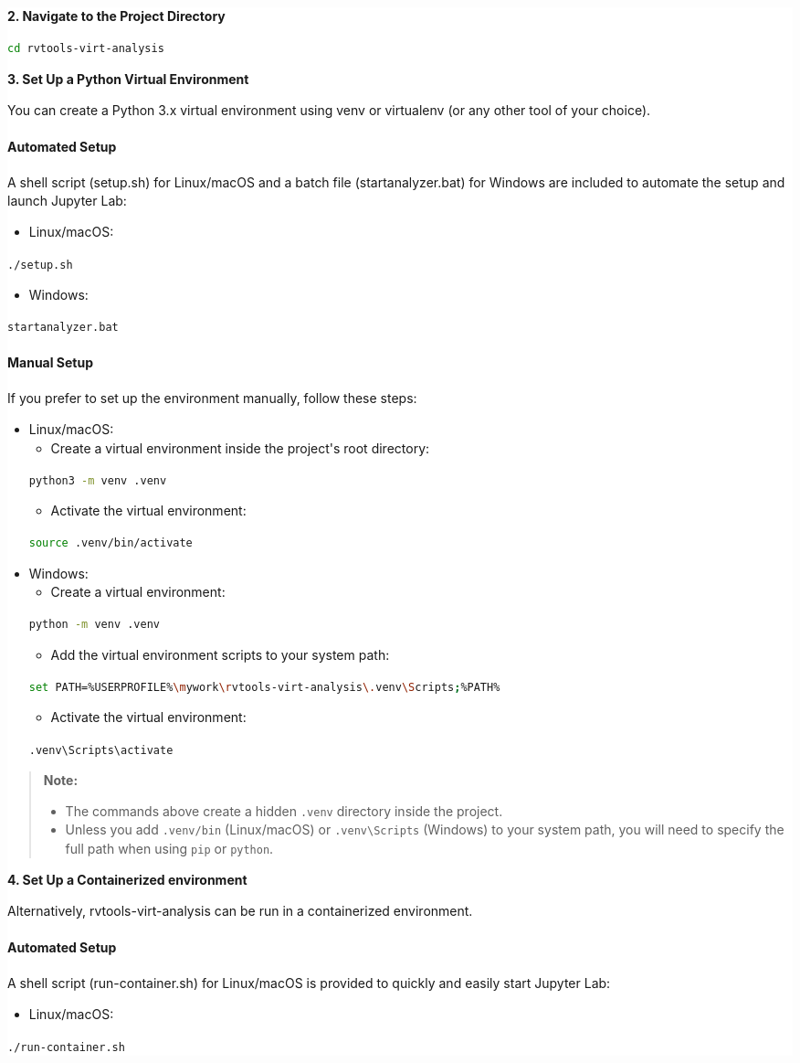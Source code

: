 
**2. Navigate to the Project Directory**
```sh
cd rvtools-virt-analysis
```

**3. Set Up a Python Virtual Environment**

You can create a Python 3.x virtual environment using venv or virtualenv (or any other tool of your choice).

#### Automated Setup
A shell script (setup.sh) for Linux/macOS and a batch file (startanalyzer.bat) for Windows are included to automate the setup and launch Jupyter Lab:
* Linux/macOS:
```sh
./setup.sh
```
* Windows:
```sh
startanalyzer.bat
```

#### Manual Setup
If you prefer to set up the environment manually, follow these steps:
* Linux/macOS:
  * Create a virtual environment inside the project's root directory:
  ```sh
  python3 -m venv .venv
  ```
  * Activate the virtual environment:
  ```sh
  source .venv/bin/activate
  ```
* Windows:
  * Create a virtual environment:
  ```sh
  python -m venv .venv
  ```
  * Add the virtual environment scripts to your system path:
  ```sh
  set PATH=%USERPROFILE%\mywork\rvtools-virt-analysis\.venv\Scripts;%PATH%
  ```
  * Activate the virtual environment:
  ```sh
  .venv\Scripts\activate
  ```

> **Note:**
> - The commands above create a hidden `.venv` directory inside the project.
> - Unless you add `.venv/bin` (Linux/macOS) or `.venv\Scripts` (Windows) to your system path, you will need to specify the full path when using `pip` or `python`.

**4. Set Up a Containerized environment**

Alternatively, rvtools-virt-analysis can be run in a containerized environment.

#### Automated Setup
A shell script (run-container.sh) for Linux/macOS is provided to quickly and easily start Jupyter Lab:
* Linux/macOS:
```sh
./run-container.sh
```
